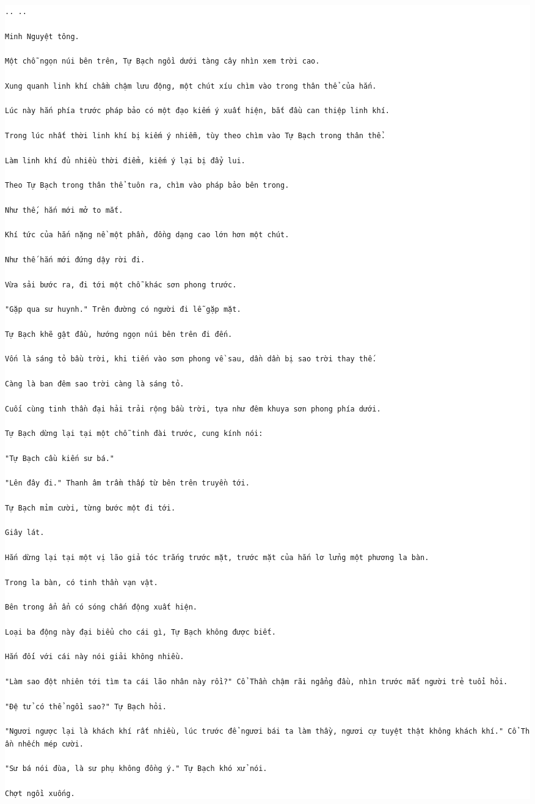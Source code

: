 	.. ..

	Minh Nguyệt tông.

	Một chỗ ngọn núi bên trên, Tự Bạch ngồi dưới tàng cây nhìn xem trời cao.

	Xung quanh linh khí chầm chậm lưu động, một chút xíu chìm vào trong thân thể của hắn.

	Lúc này hắn phía trước pháp bảo có một đạo kiếm ý xuất hiện, bắt đầu can thiệp linh khí.

	Trong lúc nhất thời linh khí bị kiếm ý nhiễm, tùy theo chìm vào Tự Bạch trong thân thể.

	Làm linh khí đủ nhiều thời điểm, kiếm ý lại bị đẩy lui.

	Theo Tự Bạch trong thân thể tuôn ra, chìm vào pháp bảo bên trong.

	Như thế, hắn mới mở to mắt.

	Khí tức của hắn nặng nề một phần, đồng dạng cao lớn hơn một chút.

	Như thế hắn mới đứng dậy rời đi.

	Vừa sải bước ra, đi tới một chỗ khác sơn phong trước.

	"Gặp qua sư huynh." Trên đường có người đi lễ gặp mặt.

	Tự Bạch khẽ gật đầu, hướng ngọn núi bên trên đi đến.

	Vốn là sáng tỏ bầu trời, khi tiến vào sơn phong về sau, dần dần bị sao trời thay thế.

	Càng là ban đêm sao trời càng là sáng tỏ.

	Cuối cùng tinh thần đại hải trải rộng bầu trời, tựa như đêm khuya sơn phong phía dưới.

	Tự Bạch dừng lại tại một chỗ tinh đài trước, cung kính nói:

	"Tự Bạch cầu kiến sư bá."

	"Lên đây đi." Thanh âm trầm thấp từ bên trên truyền tới.

	Tự Bạch mỉm cười, từng bước một đi tới.

	Giây lát.

	Hắn dừng lại tại một vị lão giả tóc trắng trước mặt, trước mặt của hắn lơ lửng một phương la bàn.

	Trong la bàn, có tinh thần vạn vật.

	Bên trong ẩn ẩn có sóng chấn động xuất hiện.

	Loại ba động này đại biểu cho cái gì, Tự Bạch không được biết.

	Hắn đối với cái này nói giải không nhiều.

	"Làm sao đột nhiên tới tìm ta cái lão nhân này rồi?" Cổ Thần chậm rãi ngẩng đầu, nhìn trước mắt người trẻ tuổi hỏi.

	"Đệ tử có thể ngồi sao?" Tự Bạch hỏi.

	"Ngươi ngược lại là khách khí rất nhiều, lúc trước để ngươi bái ta làm thầy, ngươi cự tuyệt thật không khách khí." Cổ Thần nhếch mép cười.

	"Sư bá nói đùa, là sư phụ không đồng ý." Tự Bạch khó xử nói.

	Chợt ngồi xuống.
